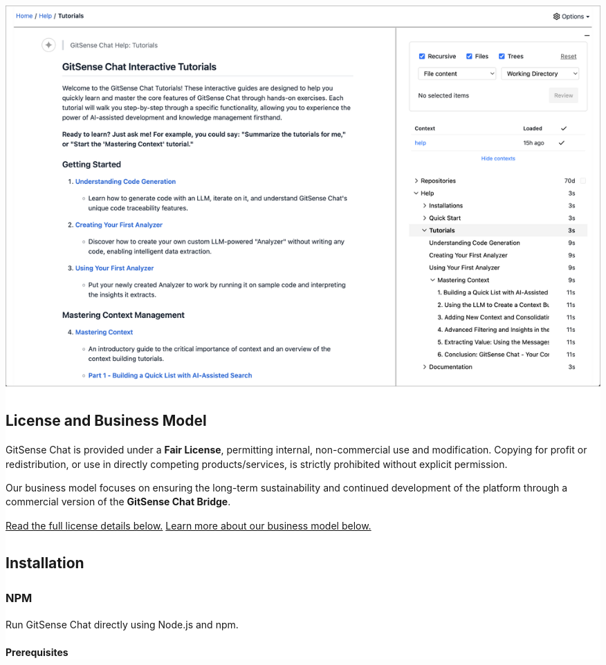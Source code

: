 ![Knowledge Base](https://github.com/gitsense/chat/raw/main/assets/images/knowledge-base-bordered.png)

## License and Business Model
<a id=license-and-business-model></a>

GitSense Chat is provided under a **Fair License**, permitting internal, non-commercial use and modification. Copying for profit or redistribution, or use in directly competing products/services, is strictly prohibited without explicit permission.

Our business model focuses on ensuring the long-term sustainability and continued development of the platform through a commercial version of the **GitSense Chat Bridge**.

[Read the full license details below.](#full-license-details)
[Learn more about our business model below.](#full-business-model-details)

## Installation
<a id=installation></a>

### NPM
<a id=npm></a>

Run GitSense Chat directly using Node.js and npm.

#### Prerequisites
